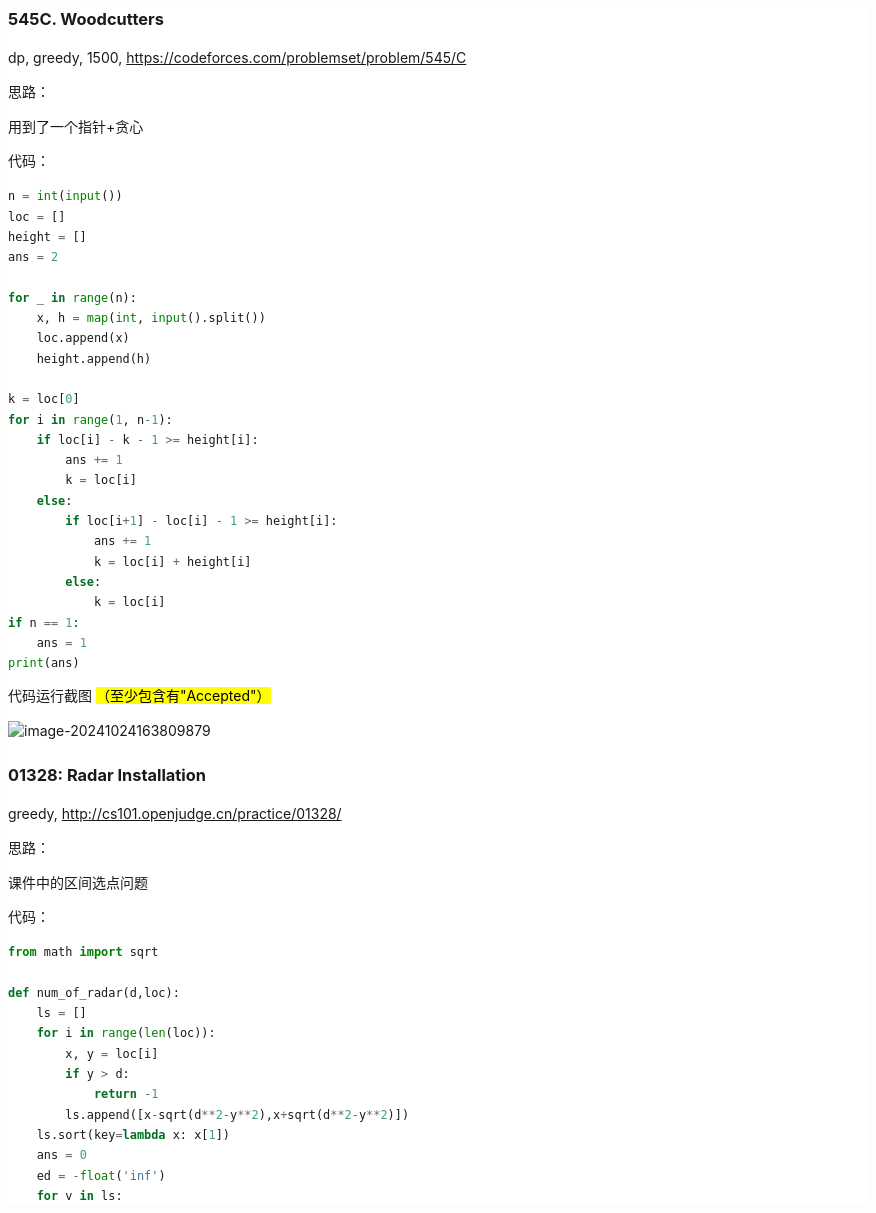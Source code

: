 
### 545C. Woodcutters

dp, greedy, 1500, https://codeforces.com/problemset/problem/545/C

思路：

用到了一个指针+贪心

代码：

```python
n = int(input())
loc = []
height = []
ans = 2

for _ in range(n):
    x, h = map(int, input().split())
    loc.append(x)
    height.append(h)

k = loc[0]
for i in range(1, n-1):
    if loc[i] - k - 1 >= height[i]:
        ans += 1
        k = loc[i]
    else:
        if loc[i+1] - loc[i] - 1 >= height[i]:
            ans += 1
            k = loc[i] + height[i]
        else:
            k = loc[i]
if n == 1:
    ans = 1
print(ans)
```



代码运行截图 <mark>（至少包含有"Accepted"）</mark>

![image-20241024163809879](C:\Users\31275\AppData\Roaming\Typora\typora-user-images\image-20241024163809879.png)



### 01328: Radar Installation

greedy, http://cs101.openjudge.cn/practice/01328/

思路：

课件中的区间选点问题

代码：

```python
from math import sqrt

def num_of_radar(d,loc):
    ls = []
    for i in range(len(loc)):
        x, y = loc[i]
        if y > d:
            return -1
        ls.append([x-sqrt(d**2-y**2),x+sqrt(d**2-y**2)])
    ls.sort(key=lambda x: x[1])
    ans = 0
    ed = -float('inf')
    for v in ls:
```